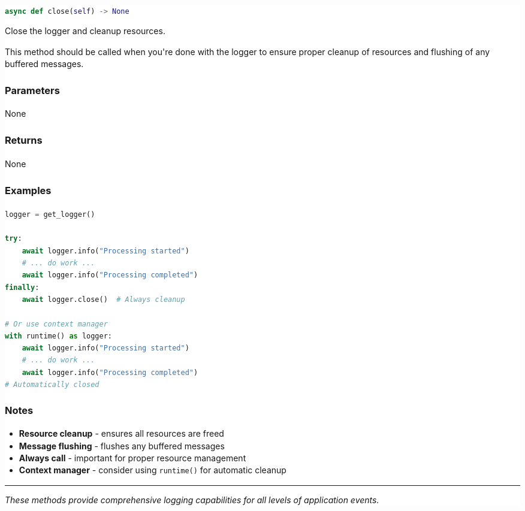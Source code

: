 ```python
async def close(self) -> None
```

Close the logger and cleanup resources.

This method should be called when you're done with the logger to ensure
proper cleanup of resources and flushing of any buffered messages.

### Parameters

None

### Returns

None

### Examples

```python
logger = get_logger()

try:
    await logger.info("Processing started")
    # ... do work ...
    await logger.info("Processing completed")
finally:
    await logger.close()  # Always cleanup

# Or use context manager
with runtime() as logger:
    await logger.info("Processing started")
    # ... do work ...
    await logger.info("Processing completed")
# Automatically closed
```

### Notes

- **Resource cleanup** - ensures all resources are freed
- **Message flushing** - flushes any buffered messages
- **Always call** - important for proper resource management
- **Context manager** - consider using `runtime()` for automatic cleanup

---

_These methods provide comprehensive logging capabilities for all levels of application events._
